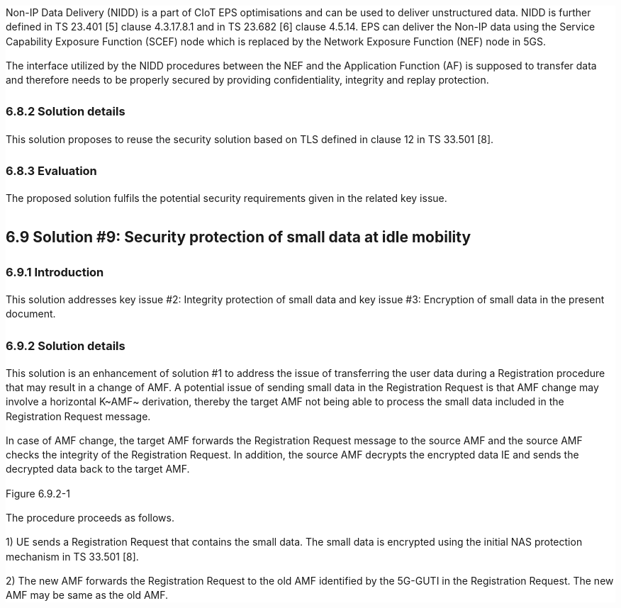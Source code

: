 Non-IP Data Delivery (NIDD) is a part of CIoT EPS optimisations and can
be used to deliver unstructured data. NIDD is further defined in
TS 23.401 \[5\] clause 4.3.17.8.1 and in TS 23.682 \[6\] clause 4.5.14.
EPS can deliver the Non-IP data using the Service Capability Exposure
Function (SCEF) node which is replaced by the Network Exposure Function
(NEF) node in 5GS.

The interface utilized by the NIDD procedures between the NEF and the
Application Function (AF) is supposed to transfer data and therefore
needs to be properly secured by providing confidentiality, integrity and
replay protection.

### 6.8.2 Solution details

This solution proposes to reuse the security solution based on TLS
defined in clause 12 in TS 33.501 \[8\].

### 6.8.3 Evaluation

The proposed solution fulfils the potential security requirements given
in the related key issue.

6.9 Solution \#9: Security protection of small data at idle mobility
--------------------------------------------------------------------

### 6.9.1 Introduction

This solution addresses key issue \#2: Integrity protection of small
data and key issue \#3: Encryption of small data in the present
document.

### 6.9.2 Solution details 

This solution is an enhancement of solution \#1 to address the issue of
transferring the user data during a Registration procedure that may
result in a change of AMF. A potential issue of sending small data in
the Registration Request is that AMF change may involve a horizontal
K~AMF~ derivation, thereby the target AMF not being able to process the
small data included in the Registration Request message.

In case of AMF change, the target AMF forwards the Registration Request
message to the source AMF and the source AMF checks the integrity of the
Registration Request. In addition, the source AMF decrypts the encrypted
data IE and sends the decrypted data back to the target AMF.

Figure 6.9.2-1

The procedure proceeds as follows.

1\) UE sends a Registration Request that contains the small data. The
small data is encrypted using the initial NAS protection mechanism in
TS 33.501 \[8\].

2\) The new AMF forwards the Registration Request to the old AMF
identified by the 5G-GUTI in the Registration Request. The new AMF may
be same as the old AMF.

